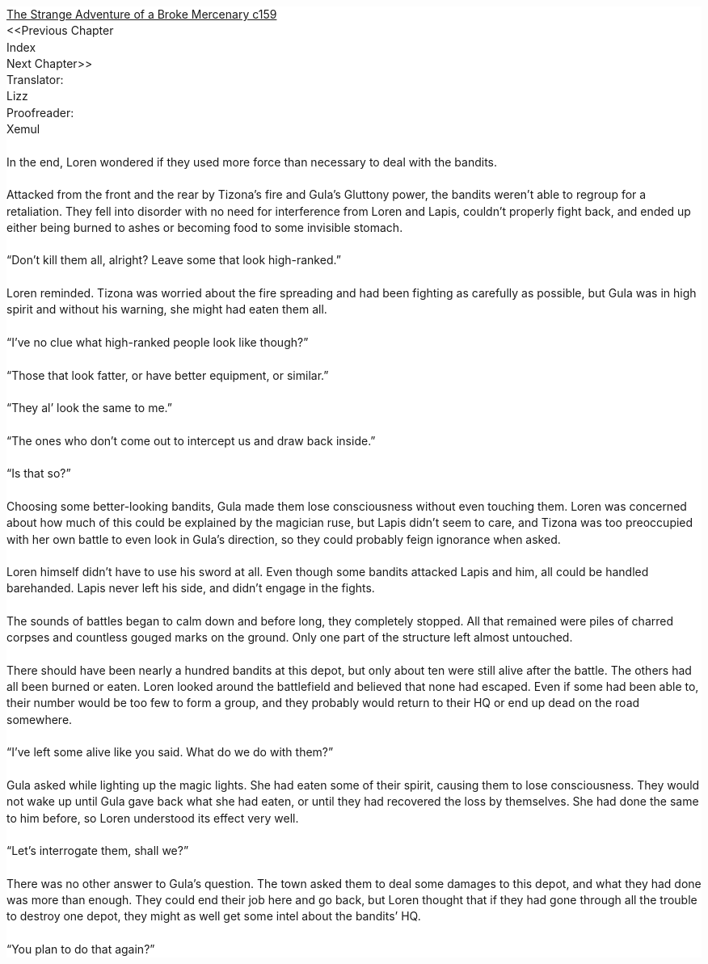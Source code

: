 [The Strange Adventure of a Broke Mercenary c159](https://www.divinedaolibrary.com/the-strange-adventure-of-a-broke-mercenary-chapter-159-from-annihilation-to-interrogation/)
<br/><<Previous Chapter<br/>
 Index <br/>
Next Chapter>><br/>
Translator: <br/>
Lizz<br/>
Proofreader: <br/>
Xemul<br/>
 <br/>
In the end, Loren wondered if they used more force than necessary to deal with the bandits. <br/>
 <br/>
Attacked from the front and the rear by Tizona’s fire and Gula’s Gluttony power, the bandits weren’t able to regroup for a retaliation. They fell into disorder with no need for interference from Loren and Lapis, couldn’t properly fight back, and ended up either being burned to ashes or becoming food to some invisible stomach. <br/>
 <br/>
“Don’t kill them all, alright? Leave some that look high-ranked.”<br/>
 <br/>
Loren reminded. Tizona was worried about the fire spreading and had been fighting as carefully as possible, but Gula was in high spirit and without his warning, she might had eaten them all. <br/>
 <br/>
“I’ve no clue what high-ranked people look like though?”<br/>
 <br/>
“Those that look fatter, or have better equipment, or similar.”<br/>
 <br/>
“They al’ look the same to me.”<br/>
 <br/>
“The ones who don’t come out to intercept us and draw back inside.”<br/>
 <br/>
“Is that so?”<br/>
 <br/>
Choosing some better-looking bandits, Gula made them lose consciousness without even touching them. Loren was concerned about how much of this could be explained by the magician ruse, but Lapis didn’t seem to care, and Tizona was too preoccupied with her own battle to even look in Gula’s direction, so they could probably feign ignorance when asked. <br/>
 <br/>
Loren himself didn’t have to use his sword at all. Even though some bandits attacked Lapis and him, all could be handled barehanded. Lapis never left his side, and didn’t engage in the fights. <br/>
 <br/>
The sounds of battles began to calm down and before long, they completely stopped. All that remained were piles of charred corpses and countless gouged marks on the ground. Only one part of the structure left almost untouched. <br/>
 <br/>
There should have been nearly a hundred bandits at this depot, but only about ten were still alive after the battle. The others had all been burned or eaten. Loren looked around the battlefield and believed that none had escaped. Even if some had been able to, their number would be too few to form a group, and they probably would return to their HQ or end up dead on the road somewhere. <br/>
 <br/>
“I’ve left some alive like you said. What do we do with them?”<br/>
 <br/>
Gula asked while lighting up the magic lights. She had eaten some of their spirit, causing them to lose consciousness. They would not wake up until Gula gave back what she had eaten, or until they had recovered the loss by themselves. She had done the same to him before, so Loren understood its effect very well. <br/>
 <br/>
“Let’s interrogate them, shall we?”<br/>
 <br/>
There was no other answer to Gula’s question. The town asked them to deal some damages to this depot, and what they had done was more than enough. They could end their job here and go back, but Loren thought that if they had gone through all the trouble to destroy one depot, they might as well get some intel about the bandits’ HQ.<br/>
 <br/>
“You plan to do that again?”<br/>